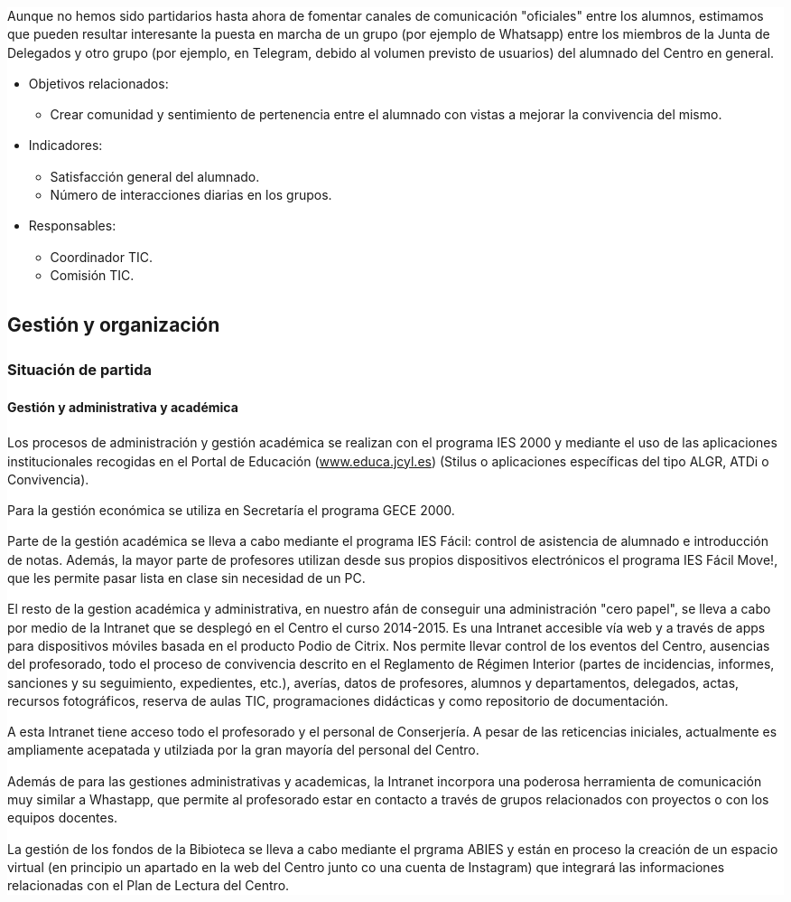 Aunque no hemos sido partidarios hasta ahora de fomentar canales de comunicación "oficiales" entre los alumnos, estimamos que pueden resultar interesante la puesta en marcha de un grupo (por ejemplo de Whatsapp) entre los miembros de la Junta de Delegados y otro grupo (por ejemplo, en Telegram, debido al volumen previsto de usuarios) del alumnado del Centro en general.

- Objetivos relacionados:
  - Crear comunidad y sentimiento de pertenencia entre el alumnado con vistas a mejorar la convivencia del mismo.

- Indicadores:
  - Satisfacción general del alumnado.
  - Número de interacciones diarias en los grupos.

- Responsables:
  - Coordinador TIC.
  - Comisión TIC.


## Gestión y organización

### Situación de partida

#### Gestión y administrativa y académica

Los procesos de administración y gestión académica se realizan con el programa IES 2000 y mediante el uso de las aplicaciones institucionales recogidas en el Portal de Educación (www.educa.jcyl.es) (Stilus o aplicaciones específicas del tipo ALGR, ATDi o Convivencia).

Para la gestión económica se utiliza en Secretaría el programa GECE 2000.

Parte de la gestión académica se lleva a cabo mediante el programa IES Fácil: control de asistencia de alumnado e introducción de notas. Además, la mayor parte de profesores utilizan desde sus propios dispositivos electrónicos el programa IES Fácil Move!, que les permite pasar lista en clase sin necesidad de un PC.

El resto de la gestion académica y administrativa, en nuestro afán de conseguir una administración "cero papel", se lleva a cabo por medio de la Intranet que se desplegó en el Centro el curso 2014-2015. Es una Intranet accesible vía web y a través de apps para dispositivos móviles basada en el producto Podio de Citrix. Nos permite llevar control de los eventos del Centro, ausencias del profesorado, todo el proceso de convivencia descrito en el Reglamento de Régimen Interior (partes de incidencias, informes, sanciones y su seguimiento, expedientes, etc.),  averías, datos de profesores, alumnos y departamentos, delegados, actas, recursos fotográficos, reserva de aulas TIC, programaciones didácticas y como repositorio de documentación.

A esta Intranet tiene acceso todo el profesorado y el personal de Conserjería. A pesar de las reticencias iniciales, actualmente es ampliamente acepatada y utilziada por la gran mayoría del personal del Centro.

Además de para las gestiones administrativas y academicas, la Intranet incorpora una poderosa herramienta de comunicación muy similar a Whastapp, que permite al profesorado estar en contacto a través de grupos relacionados con proyectos o con los equipos docentes.

La gestión de los fondos de la Bibioteca se lleva a cabo mediante el prgrama ABIES y están en proceso la creación de un espacio virtual (en principio un apartado en la web del Centro junto co una cuenta de Instagram) que integrará las informaciones relacionadas con el Plan de Lectura del Centro.
